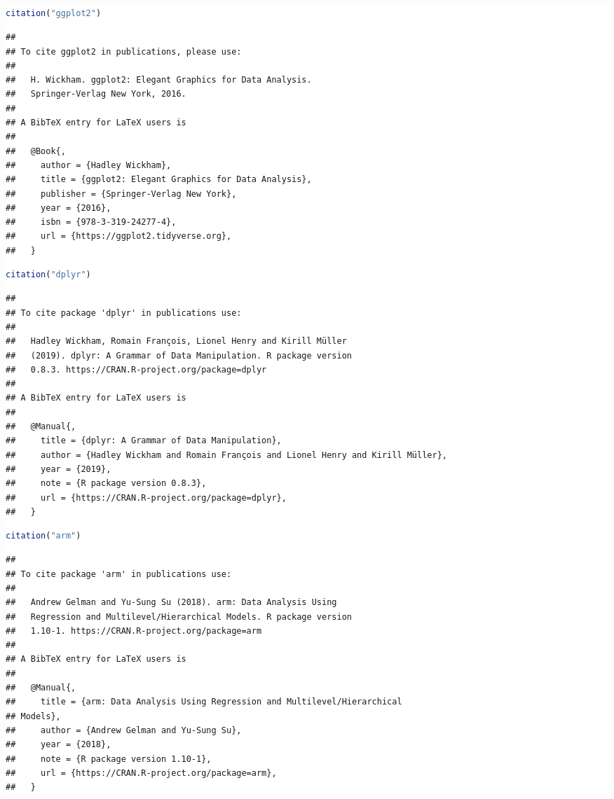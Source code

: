 ```r
citation("ggplot2")
```

```
## 
## To cite ggplot2 in publications, please use:
## 
##   H. Wickham. ggplot2: Elegant Graphics for Data Analysis.
##   Springer-Verlag New York, 2016.
## 
## A BibTeX entry for LaTeX users is
## 
##   @Book{,
##     author = {Hadley Wickham},
##     title = {ggplot2: Elegant Graphics for Data Analysis},
##     publisher = {Springer-Verlag New York},
##     year = {2016},
##     isbn = {978-3-319-24277-4},
##     url = {https://ggplot2.tidyverse.org},
##   }
```

```r
citation("dplyr")
```

```
## 
## To cite package 'dplyr' in publications use:
## 
##   Hadley Wickham, Romain François, Lionel Henry and Kirill Müller
##   (2019). dplyr: A Grammar of Data Manipulation. R package version
##   0.8.3. https://CRAN.R-project.org/package=dplyr
## 
## A BibTeX entry for LaTeX users is
## 
##   @Manual{,
##     title = {dplyr: A Grammar of Data Manipulation},
##     author = {Hadley Wickham and Romain François and Lionel Henry and Kirill Müller},
##     year = {2019},
##     note = {R package version 0.8.3},
##     url = {https://CRAN.R-project.org/package=dplyr},
##   }
```

```r
citation("arm")
```

```
## 
## To cite package 'arm' in publications use:
## 
##   Andrew Gelman and Yu-Sung Su (2018). arm: Data Analysis Using
##   Regression and Multilevel/Hierarchical Models. R package version
##   1.10-1. https://CRAN.R-project.org/package=arm
## 
## A BibTeX entry for LaTeX users is
## 
##   @Manual{,
##     title = {arm: Data Analysis Using Regression and Multilevel/Hierarchical
## Models},
##     author = {Andrew Gelman and Yu-Sung Su},
##     year = {2018},
##     note = {R package version 1.10-1},
##     url = {https://CRAN.R-project.org/package=arm},
##   }
```